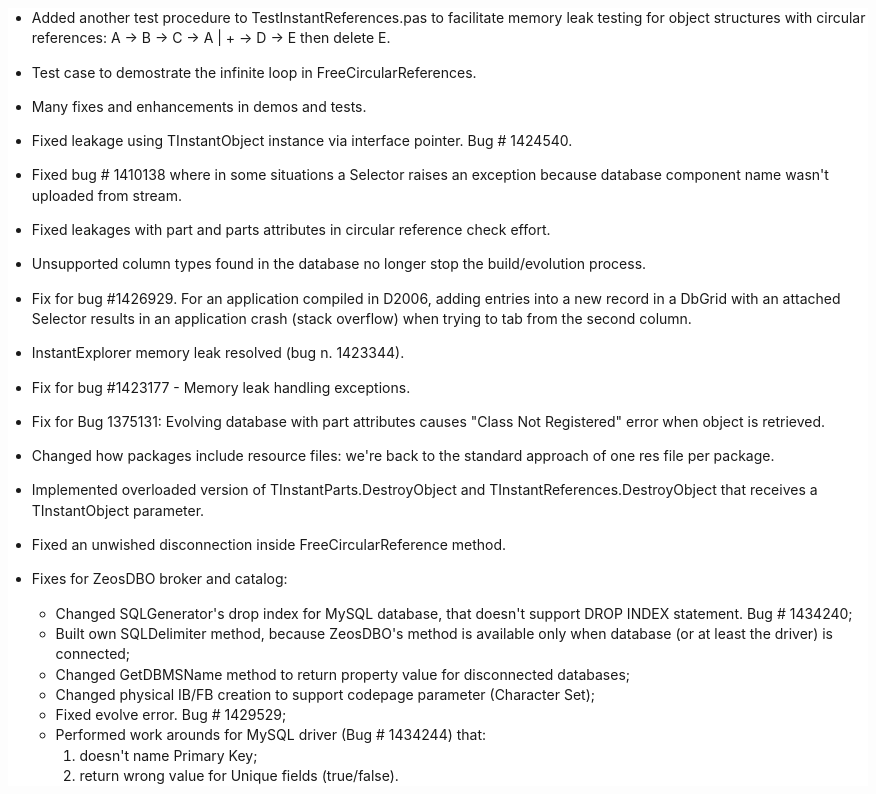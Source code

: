 - Added another test procedure to TestInstantReferences.pas
  to facilitate memory leak testing for object structures
  with circular references:
  A -> B -> C -> A
       |
       + -> D -> E
  then delete E.

- Test case to demostrate the infinite loop in
  FreeCircularReferences.

- Many fixes and enhancements in demos and tests.

- Fixed leakage using TInstantObject instance via interface pointer.
  Bug # 1424540.

- Fixed bug # 1410138 where in some situations a Selector raises
  an exception because database component name wasn't uploaded
  from stream.

- Fixed leakages with part and parts attributes in circular
  reference check effort.

- Unsupported column types found in the database no longer stop
  the build/evolution process.

- Fix for bug #1426929. For an application compiled in D2006,
  adding entries into a new record in a DbGrid with an attached
  Selector results in an application crash (stack overflow)
  when trying to tab from the second column.

- InstantExplorer memory leak resolved (bug n. 1423344).

- Fix for bug #1423177 - Memory leak handling exceptions.

- Fix for Bug 1375131: Evolving database with part attributes
  causes "Class Not Registered" error when object is retrieved.

- Changed how packages include resource files: we're back to the
  standard approach of one res file per package.

- Implemented overloaded version of TInstantParts.DestroyObject
  and TInstantReferences.DestroyObject that receives a
  TInstantObject parameter.

- Fixed an unwished disconnection inside FreeCircularReference
  method.

- Fixes for ZeosDBO broker and catalog:
  - Changed SQLGenerator's drop index for MySQL database,
    that doesn't support DROP INDEX statement. Bug # 1434240;
  - Built own SQLDelimiter method, because ZeosDBO's method
    is available only when database (or at least the driver)
    is connected;
  - Changed GetDBMSName method to return property value for
    disconnected databases;
  - Changed physical IB/FB creation to support codepage
    parameter (Character Set);
  - Fixed evolve error. Bug # 1429529;
  - Performed work arounds for MySQL driver (Bug # 1434244) that:
    1. doesn't name Primary Key;
    2. return wrong value for Unique fields (true/false).
